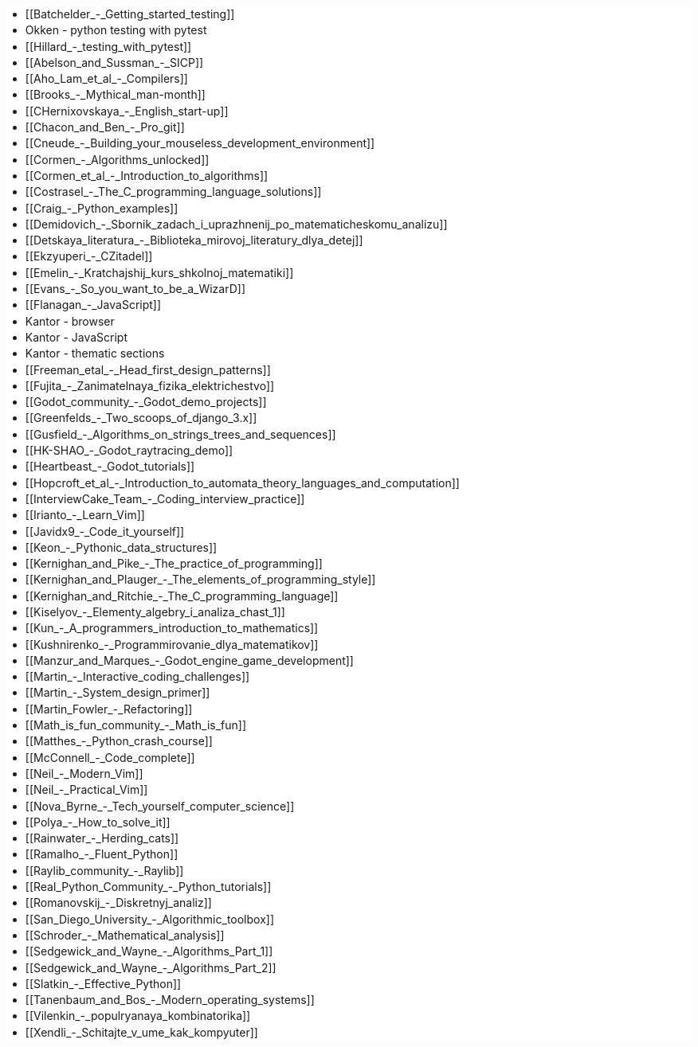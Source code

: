 - [[Batchelder_-_Getting_started_testing]]
- Okken - python testing with pytest
- [[Hillard_-_testing_with_pytest]]
- [[Abelson_and_Sussman_-_SICP]]
- [[Aho_Lam_et_al_-_Compilers]]
- [[Brooks_-_Mythical_man-month]]
- [[CHernixovskaya_-_English_start-up]]
- [[Chacon_and_Ben_-_Pro_git]]
- [[Cneude_-_Building_your_mouseless_development_environment]]
- [[Cormen_-_Algorithms_unlocked]]
- [[Cormen_et_al_-_Introduction_to_algorithms]]
- [[Costrasel_-_The_C_programming_language_solutions]]
- [[Craig_-_Python_examples]]
- [[Demidovich_-_Sbornik_zadach_i_uprazhnenij_po_matematicheskomu_analizu]]
- [[Detskaya_literatura_-_Biblioteka_mirovoj_literatury_dlya_detej]]
- [[Ekzyuperi_-_CZitadel]]
- [[Emelin_-_Kratchajshij_kurs_shkolnoj_matematiki]]
- [[Evans_-_So_you_want_to_be_a_WizarD]]
- [[Flanagan_-_JavaScript]]
- Kantor - browser
- Kantor - JavaScript
- Kantor - thematic sections
- [[Freeman_etal_-_Head_first_design_patterns]]
- [[Fujita_-_Zanimatelnaya_fizika_elektrichestvo]]
- [[Godot_community_-_Godot_demo_projects]]
- [[Greenfelds_-_Two_scoops_of_django_3.x]]
- [[Gusfield_-_Algorithms_on_strings_trees_and_sequences]]
- [[HK-SHAO_-_Godot_raytracing_demo]]
- [[Heartbeast_-_Godot_tutorials]]
- [[Hopcroft_et_al_-_Introduction_to_automata_theory_languages_and_computation]]
- [[InterviewCake_Team_-_Coding_interview_practice]]
- [[Irianto_-_Learn_Vim]]
- [[Javidx9_-_Code_it_yourself]]
- [[Keon_-_Pythonic_data_structures]]
- [[Kernighan_and_Pike_-_The_practice_of_programming]]
- [[Kernighan_and_Plauger_-_The_elements_of_programming_style]]
- [[Kernighan_and_Ritchie_-_The_C_programming_language]]
- [[Kiselyov_-_Elementy_algebry_i_analiza_chast_1]]
- [[Kun_-_A_programmers_introduction_to_mathematics]]
- [[Kushnirenko_-_Programmirovanie_dlya_matematikov]]
- [[Manzur_and_Marques_-_Godot_engine_game_development]]
- [[Martin_-_Interactive_coding_challenges]]
- [[Martin_-_System_design_primer]]
- [[Martin_Fowler_-_Refactoring]]
- [[Math_is_fun_community_-_Math_is_fun]]
- [[Matthes_-_Python_crash_course]]
- [[McConnell_-_Code_complete]]
- [[Neil_-_Modern_Vim]]
- [[Neil_-_Practical_Vim]]
- [[Nova_Byrne_-_Tech_yourself_computer_science]]
- [[Polya_-_How_to_solve_it]]
- [[Rainwater_-_Herding_cats]]
- [[Ramalho_-_Fluent_Python]]
- [[Raylib_community_-_Raylib]]
- [[Real_Python_Community_-_Python_tutorials]]
- [[Romanovskij_-_Diskretnyj_analiz]]
- [[San_Diego_University_-_Algorithmic_toolbox]]
- [[Schroder_-_Mathematical_analysis]]
- [[Sedgewick_and_Wayne_-_Algorithms_Part_1]]
- [[Sedgewick_and_Wayne_-_Algorithms_Part_2]]
- [[Slatkin_-_Effective_Python]]
- [[Tanenbaum_and_Bos_-_Modern_operating_systems]]
- [[Vilenkin_-_populryanaya_kombinatorika]]
- [[Xendli_-_Schitajte_v_ume_kak_kompyuter]]